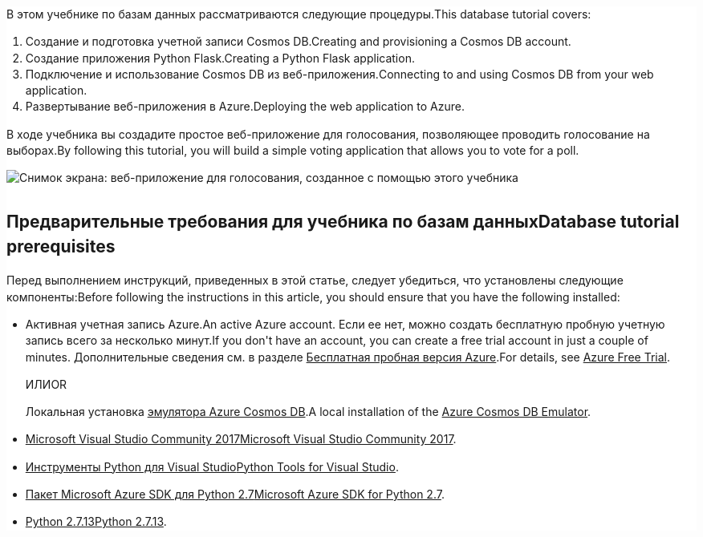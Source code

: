 <span data-ttu-id="9e0cd-111">В этом учебнике по базам данных рассматриваются следующие процедуры.</span><span class="sxs-lookup"><span data-stu-id="9e0cd-111">This database tutorial covers:</span></span>

1. <span data-ttu-id="9e0cd-112">Создание и подготовка учетной записи Cosmos DB.</span><span class="sxs-lookup"><span data-stu-id="9e0cd-112">Creating and provisioning a Cosmos DB account.</span></span>
2. <span data-ttu-id="9e0cd-113">Создание приложения Python Flask.</span><span class="sxs-lookup"><span data-stu-id="9e0cd-113">Creating a Python Flask application.</span></span>
3. <span data-ttu-id="9e0cd-114">Подключение и использование Cosmos DB из веб-приложения.</span><span class="sxs-lookup"><span data-stu-id="9e0cd-114">Connecting to and using Cosmos DB from your web application.</span></span>
4. <span data-ttu-id="9e0cd-115">Развертывание веб-приложения в Azure.</span><span class="sxs-lookup"><span data-stu-id="9e0cd-115">Deploying the web application to Azure.</span></span>

<span data-ttu-id="9e0cd-116">В ходе учебника вы создадите простое веб-приложение для голосования, позволяющее проводить голосование на выборах.</span><span class="sxs-lookup"><span data-stu-id="9e0cd-116">By following this tutorial, you will build a simple voting application that allows you to vote for a poll.</span></span>

![Снимок экрана: веб-приложение для голосования, созданное с помощью этого учебника](./media/documentdb-python-application/cosmos-db-pythonr-run-application.png)

## <a name="database-tutorial-prerequisites"></a><span data-ttu-id="9e0cd-118">Предварительные требования для учебника по базам данных</span><span class="sxs-lookup"><span data-stu-id="9e0cd-118">Database tutorial prerequisites</span></span>
<span data-ttu-id="9e0cd-119">Перед выполнением инструкций, приведенных в этой статье, следует убедиться, что установлены следующие компоненты:</span><span class="sxs-lookup"><span data-stu-id="9e0cd-119">Before following the instructions in this article, you should ensure that you have the following installed:</span></span>

* <span data-ttu-id="9e0cd-120">Активная учетная запись Azure.</span><span class="sxs-lookup"><span data-stu-id="9e0cd-120">An active Azure account.</span></span> <span data-ttu-id="9e0cd-121">Если ее нет, можно создать бесплатную пробную учетную запись всего за несколько минут.</span><span class="sxs-lookup"><span data-stu-id="9e0cd-121">If you don't have an account, you can create a free trial account in just a couple of minutes.</span></span> <span data-ttu-id="9e0cd-122">Дополнительные сведения см. в разделе [Бесплатная пробная версия Azure](https://azure.microsoft.com/pricing/free-trial/).</span><span class="sxs-lookup"><span data-stu-id="9e0cd-122">For details, see [Azure Free Trial](https://azure.microsoft.com/pricing/free-trial/).</span></span>
 
    <span data-ttu-id="9e0cd-123">ИЛИ</span><span class="sxs-lookup"><span data-stu-id="9e0cd-123">OR</span></span> 

    <span data-ttu-id="9e0cd-124">Локальная установка [эмулятора Azure Cosmos DB](local-emulator.md).</span><span class="sxs-lookup"><span data-stu-id="9e0cd-124">A local installation of the [Azure Cosmos DB Emulator](local-emulator.md).</span></span>
* <span data-ttu-id="9e0cd-125">[Microsoft Visual Studio Community 2017](http://www.visualstudio.com/)</span><span class="sxs-lookup"><span data-stu-id="9e0cd-125">[Microsoft Visual Studio Community 2017](http://www.visualstudio.com/).</span></span>  
* <span data-ttu-id="9e0cd-126">[Инструменты Python для Visual Studio](https://github.com/Microsoft/PTVS/)</span><span class="sxs-lookup"><span data-stu-id="9e0cd-126">[Python Tools for Visual Studio](https://github.com/Microsoft/PTVS/).</span></span>  
* <span data-ttu-id="9e0cd-127">[Пакет Microsoft Azure SDK для Python 2.7](https://azure.microsoft.com/downloads/)</span><span class="sxs-lookup"><span data-stu-id="9e0cd-127">[Microsoft Azure SDK for Python 2.7](https://azure.microsoft.com/downloads/).</span></span> 
* <span data-ttu-id="9e0cd-128">[Python 2.7.13](https://www.python.org/downloads/windows/)</span><span class="sxs-lookup"><span data-stu-id="9e0cd-128">[Python 2.7.13](https://www.python.org/downloads/windows/).</span></span> 
